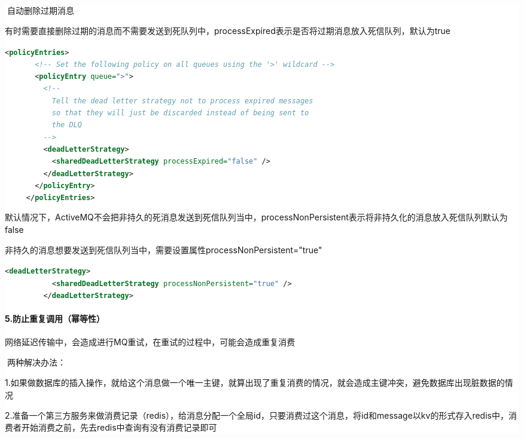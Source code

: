 

​	自动删除过期消息

​	有时需要直接删除过期的消息而不需要发送到死队列中，processExpired表示是否将过期消息放入死信队列，默认为true

```xml
<policyEntries>
       <!-- Set the following policy on all queues using the '>' wildcard -->
       <policyEntry queue=">">
         <!-- 
           Tell the dead letter strategy not to process expired messages
           so that they will just be discarded instead of being sent to
           the DLQ 
         -->
         <deadLetterStrategy>
           <sharedDeadLetterStrategy processExpired="false" />
         </deadLetterStrategy>
       </policyEntry>
     </policyEntries>
```

​	默认情况下，ActiveMQ不会把非持久的死消息发送到死信队列当中，processNonPersistent表示将非持久化的消息放入死信队列默认为false

​	非持久的消息想要发送到死信队列当中，需要设置属性processNonPersistent="true"

```xml
<deadLetterStrategy>
           <sharedDeadLetterStrategy processNonPersistent="true" />
         </deadLetterStrategy>
```

#### 5.防止重复调用（幂等性）

​	网络延迟传输中，会造成进行MQ重试，在重试的过程中，可能会造成重复消费

​	两种解决办法：

​		1.如果做数据库的插入操作，就给这个消息做一个唯一主键，就算出现了重复消费的情况，就会造成主键冲突，避免数据库出现脏数据的情况

​		2.准备一个第三方服务来做消费记录（redis），给消息分配一个全局id，只要消费过这个消息，将id和message以kv的形式存入redis中，消费者开始消费之前，先去redis中查询有没有消费记录即可







